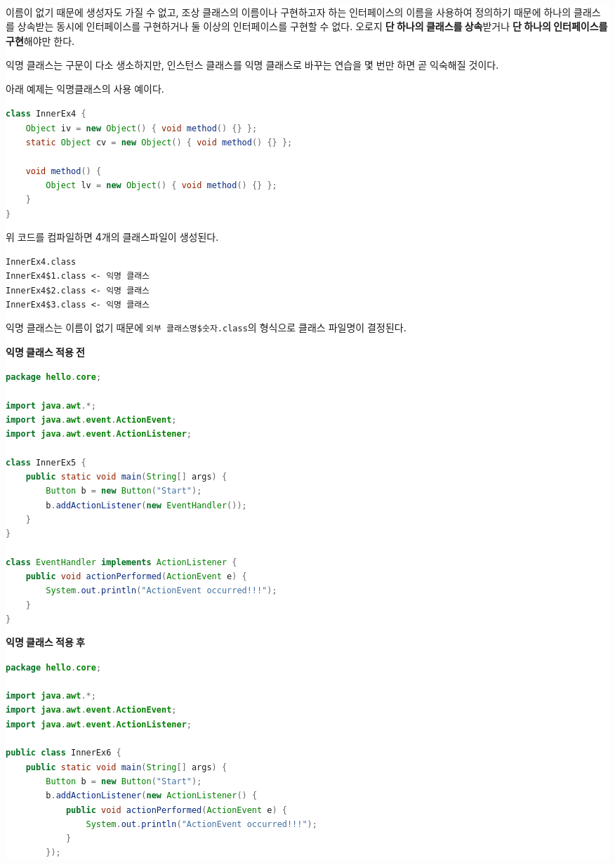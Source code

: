 이름이 없기 때문에 생성자도 가질 수 없고, 조상 클래스의 이름이나 구현하고자 하는 인터페이스의 이름을 사용하여 정의하기 때문에 하나의 클래스를 상속받는 동시에 인터페이스를 구현하거나 둘 이상의 인터페이스를 구현할 수 없다. 오로지 **단 하나의 클래스를 상속**받거나 **단 하나의 인터페이스를 구현**해야만 한다.

익명 클래스는 구문이 다소 생소하지만, 인스턴스 클래스를 익명 클래스로 바꾸는 연습을 몇 번만 하면 곧 익숙해질 것이다.

아래 예제는 익명클래스의 사용 예이다.

```java
class InnerEx4 {
    Object iv = new Object() { void method() {} };
    static Object cv = new Object() { void method() {} };

    void method() {
        Object lv = new Object() { void method() {} };
    }
}
```

위 코드를 컴파일하면 4개의 클래스파일이 생성된다.

```
InnerEx4.class
InnerEx4$1.class <- 익명 클래스
InnerEx4$2.class <- 익명 클래스
InnerEx4$3.class <- 익명 클래스
```

익명 클래스는 이름이 없기 때문에 `외부 클래스명$숫자.class`의 형식으로 클래스 파일명이 결정된다.

**익명 클래스 적용 전**

```java
package hello.core;

import java.awt.*;
import java.awt.event.ActionEvent;
import java.awt.event.ActionListener;

class InnerEx5 {
    public static void main(String[] args) {
        Button b = new Button("Start");
        b.addActionListener(new EventHandler());
    }
}

class EventHandler implements ActionListener {
    public void actionPerformed(ActionEvent e) {
        System.out.println("ActionEvent occurred!!!");
    }
}
```

**익명 클래스 적용 후**

```java
package hello.core;

import java.awt.*;
import java.awt.event.ActionEvent;
import java.awt.event.ActionListener;

public class InnerEx6 {
    public static void main(String[] args) {
        Button b = new Button("Start");
        b.addActionListener(new ActionListener() {
            public void actionPerformed(ActionEvent e) {
                System.out.println("ActionEvent occurred!!!");
            }
        });
```